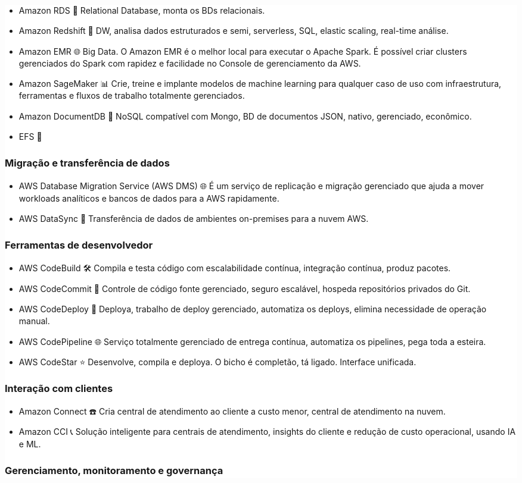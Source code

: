 - Amazon RDS 🎲
  Relational Database, monta os BDs relacionais.
  
- Amazon Redshift 🌟
  DW, analisa dados estruturados e semi, serverless, SQL, elastic scaling, real-time análise.
  
- Amazon EMR 🌐
  Big Data. O Amazon EMR é o melhor local para executar o Apache Spark. É possível criar clusters gerenciados do Spark com rapidez e facilidade no Console de gerenciamento da AWS.
  
- Amazon SageMaker 📊
  Crie, treine e implante modelos de machine learning para qualquer caso de uso com infraestrutura, ferramentas e fluxos de trabalho totalmente gerenciados.
  
- Amazon DocumentDB 📄
  NoSQL compatível com Mongo, BD de documentos JSON, nativo, gerenciado, econômico.
  
- EFS 💾

### Migração e transferência de dados

- AWS Database Migration Service (AWS DMS) 🌐
  É um serviço de replicação e migração gerenciado que ajuda a mover workloads analíticos e bancos de dados para a AWS rapidamente.
  
- AWS DataSync 🔄
  Transferência de dados de ambientes on-premises para a nuvem AWS.

### Ferramentas de desenvolvedor

- AWS CodeBuild 🛠️
  Compila e testa código com escalabilidade contínua, integração contínua, produz pacotes.
  
- AWS CodeCommit 💾
  Controle de código fonte gerenciado, seguro escalável, hospeda repositórios privados do Git.
  
- AWS CodeDeploy 🚀
  Deploya, trabalho de deploy gerenciado, automatiza os deploys, elimina necessidade de operação manual.
  
- AWS CodePipeline 🌐
  Serviço totalmente gerenciado de entrega contínua, automatiza os pipelines, pega toda a esteira.
  
- AWS CodeStar ⭐
  Desenvolve, compila e deploya. O bicho é completão, tá ligado. Interface unificada.

### Interação com clientes

- Amazon Connect ☎️
  Cria central de atendimento ao cliente a custo menor, central de atendimento na nuvem.
  
- Amazon CCI 📞
  Solução inteligente para centrais de atendimento, insights do cliente e redução de custo operacional, usando IA e ML.

### Gerenciamento, monitoramento e governança
